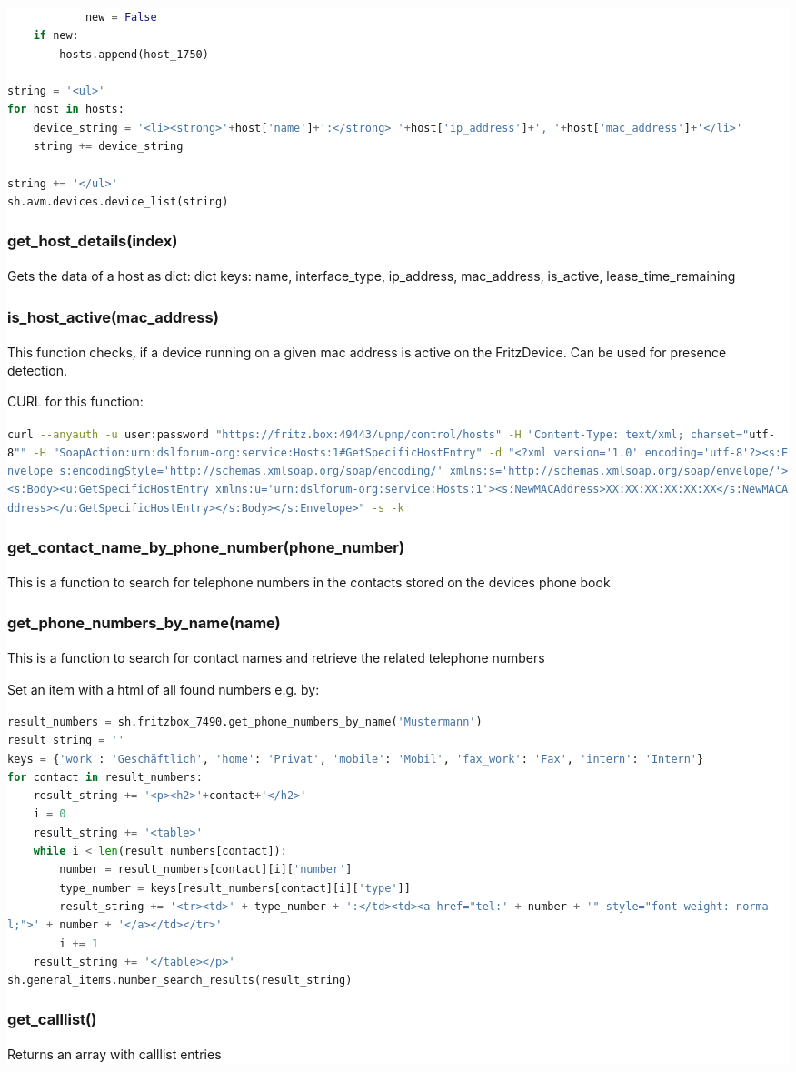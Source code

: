```python
            new = False
    if new:
        hosts.append(host_1750)

string = '<ul>'
for host in hosts:
    device_string = '<li><strong>'+host['name']+':</strong> '+host['ip_address']+', '+host['mac_address']+'</li>'
    string += device_string

string += '</ul>'
sh.avm.devices.device_list(string)
```

### get_host_details(index)
Gets the data of a host as dict:
dict keys: name, interface_type, ip_address, mac_address, is_active, lease_time_remaining

### is_host_active(mac_address)
This function checks, if a device running on a given mac address is active on the FritzDevice. Can be used for presence detection.

CURL for this function:
```bash
curl --anyauth -u user:password "https://fritz.box:49443/upnp/control/hosts" -H "Content-Type: text/xml; charset="utf-8"" -H "SoapAction:urn:dslforum-org:service:Hosts:1#GetSpecificHostEntry" -d "<?xml version='1.0' encoding='utf-8'?><s:Envelope s:encodingStyle='http://schemas.xmlsoap.org/soap/encoding/' xmlns:s='http://schemas.xmlsoap.org/soap/envelope/'><s:Body><u:GetSpecificHostEntry xmlns:u='urn:dslforum-org:service:Hosts:1'><s:NewMACAddress>XX:XX:XX:XX:XX:XX</s:NewMACAddress></u:GetSpecificHostEntry></s:Body></s:Envelope>" -s -k
```

### get_contact_name_by_phone_number(phone_number)
This is a function to search for telephone numbers in the contacts stored on the devices phone book

### get_phone_numbers_by_name(name)

This is a function to search for contact names and retrieve the related telephone numbers

Set an item with a html of all found numbers e.g. by:

```python
result_numbers = sh.fritzbox_7490.get_phone_numbers_by_name('Mustermann')
result_string = ''
keys = {'work': 'Geschäftlich', 'home': 'Privat', 'mobile': 'Mobil', 'fax_work': 'Fax', 'intern': 'Intern'}
for contact in result_numbers:
    result_string += '<p><h2>'+contact+'</h2>'
    i = 0
    result_string += '<table>'
    while i < len(result_numbers[contact]):
        number = result_numbers[contact][i]['number']
        type_number = keys[result_numbers[contact][i]['type']]
        result_string += '<tr><td>' + type_number + ':</td><td><a href="tel:' + number + '" style="font-weight: normal;">' + number + '</a></td></tr>'
        i += 1
    result_string += '</table></p>'
sh.general_items.number_search_results(result_string)
```

### get_calllist()
Returns an array with calllist entries
